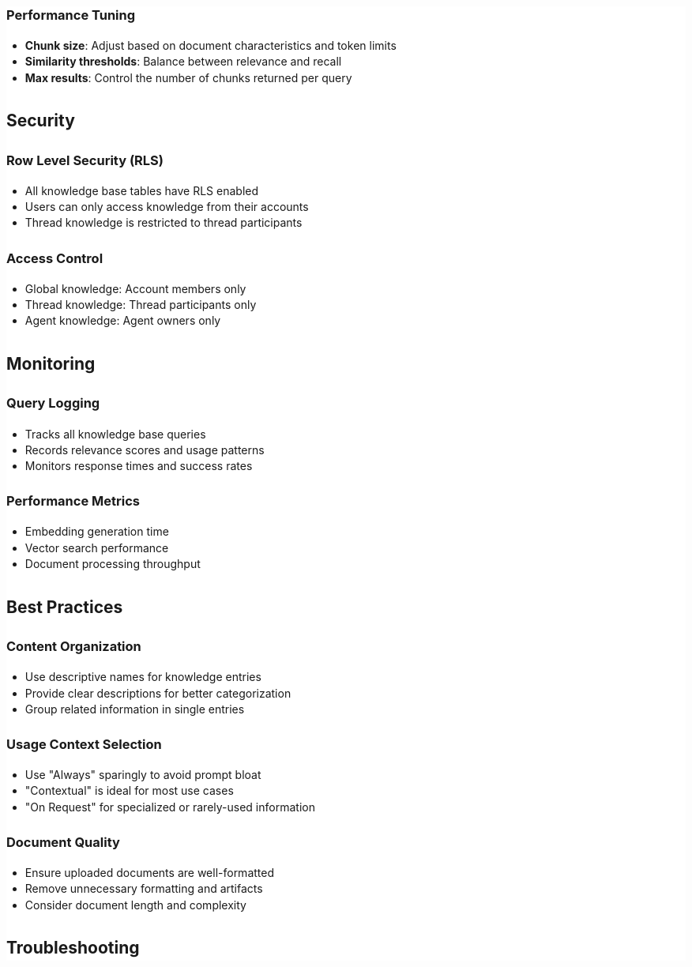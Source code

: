 ### Performance Tuning

- **Chunk size**: Adjust based on document characteristics and token limits
- **Similarity thresholds**: Balance between relevance and recall
- **Max results**: Control the number of chunks returned per query

## Security

### Row Level Security (RLS)
- All knowledge base tables have RLS enabled
- Users can only access knowledge from their accounts
- Thread knowledge is restricted to thread participants

### Access Control
- Global knowledge: Account members only
- Thread knowledge: Thread participants only
- Agent knowledge: Agent owners only

## Monitoring

### Query Logging
- Tracks all knowledge base queries
- Records relevance scores and usage patterns
- Monitors response times and success rates

### Performance Metrics
- Embedding generation time
- Vector search performance
- Document processing throughput

## Best Practices

### Content Organization
- Use descriptive names for knowledge entries
- Provide clear descriptions for better categorization
- Group related information in single entries

### Usage Context Selection
- Use "Always" sparingly to avoid prompt bloat
- "Contextual" is ideal for most use cases
- "On Request" for specialized or rarely-used information

### Document Quality
- Ensure uploaded documents are well-formatted
- Remove unnecessary formatting and artifacts
- Consider document length and complexity

## Troubleshooting
